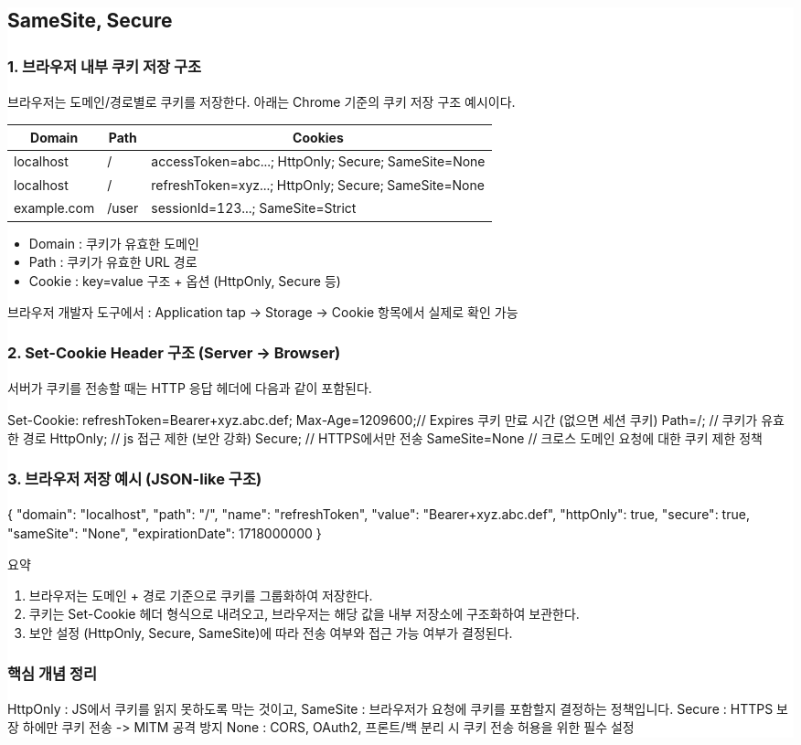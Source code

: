 ## SameSite, Secure

### 1. 브라우저 내부 쿠키 저장 구조 
브라우저는 도메인/경로별로 쿠키를 저장한다. 아래는 Chrome 기준의 쿠키 저장 구조 예시이다.

| Domain      | Path  | Cookies                                         |
|-------------|-------|------------------------------------------------|
| localhost   | /     | accessToken=abc...; HttpOnly; Secure; SameSite=None |
| localhost   | /     | refreshToken=xyz...; HttpOnly; Secure; SameSite=None |
| example.com | /user | sessionId=123...; SameSite=Strict               |


- Domain : 쿠키가 유효한 도메인
- Path : 쿠키가 유효한 URL 경로
- Cookie : key=value 구조 + 옵션 (HttpOnly, Secure 등)

브라우저 개발자 도구에서 : 
Application tap -> Storage -> Cookie 항목에서 실제로 확인 가능

### 2. Set-Cookie Header 구조 (Server -> Browser)
서버가 쿠키를 전송할 때는 HTTP 응답 헤더에 다음과 같이 포함된다.

Set-Cookie: refreshToken=Bearer+xyz.abc.def;
Max-Age=1209600;// Expires 쿠키 만료 시간 (없으면 세션 쿠키)
Path=/; // 쿠키가 유효한 경로
HttpOnly;   // js 접근 제한 (보안 강화)
Secure; // HTTPS에서만 전송
SameSite=None   // 크로스 도메인 요청에 대한 쿠키 제한 정책

### 3. 브라우저 저장 예시 (JSON-like 구조)
{
"domain": "localhost",
"path": "/",
"name": "refreshToken",
"value": "Bearer+xyz.abc.def",
"httpOnly": true,
"secure": true,
"sameSite": "None",
"expirationDate": 1718000000
}

요약 
1. 브라우저는 도메인 + 경로 기준으로 쿠키를 그룹화하여 저장한다.
2. 쿠키는 Set-Cookie 헤더 형식으로 내려오고, 브라우저는 해당 값을 내부 저장소에 구조화하여 보관한다.
3. 보안 설정 (HttpOnly, Secure, SameSite)에 따라 전송 여부와 접근 가능 여부가 결정된다.


### 핵심 개념 정리

HttpOnly : JS에서 쿠키를 읽지 못하도록 막는 것이고,
SameSite : 브라우저가 요청에 쿠키를 포함할지 결정하는 정책입니다.
Secure   : HTTPS 보장 하에만 쿠키 전송 -> MITM 공격 방지
None : CORS, OAuth2, 프론트/백 분리 시 쿠키 전송 허용을 위한 필수 설정
